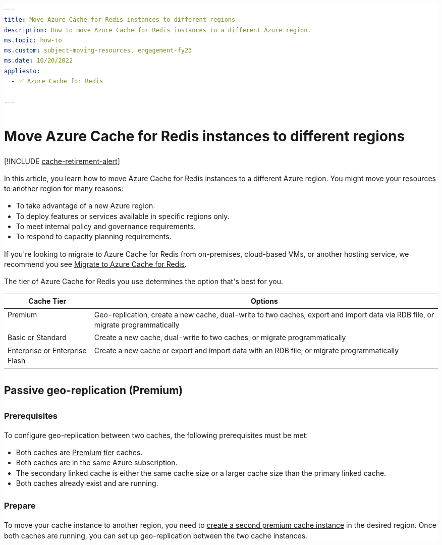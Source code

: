 ```yaml
---
title: Move Azure Cache for Redis instances to different regions
description: How to move Azure Cache for Redis instances to a different Azure region.
ms.topic: how-to
ms.custom: subject-moving-resources, engagement-fy23
ms.date: 10/20/2022
appliesto:
  - ✅ Azure Cache for Redis

---
```


# Move Azure Cache for Redis instances to different regions

[!INCLUDE [cache-retirement-alert](includes/cache-retirement-alert.md)]

In this article, you learn how to move Azure Cache for Redis instances to a different Azure region. You might move your resources to another region for many reasons:

- To take advantage of a new Azure region.
- To deploy features or services available in specific regions only.
- To meet internal policy and governance requirements.
- To respond to capacity planning requirements.

If you're looking to migrate to Azure Cache for Redis from on-premises, cloud-based VMs, or another hosting service, we recommend you see [Migrate to Azure Cache for Redis](cache-migration-guide.md).

The tier of Azure Cache for Redis you use determines the option that's best for you.

| Cache Tier | Options  |
| ------------ |  ------- |
| Premium | Geo-replication, create a new cache, dual-write to two caches, export and import data via RDB file, or migrate programmatically |
| Basic or Standard | Create a new cache, dual-write to two caches, or migrate programmatically |
| Enterprise or Enterprise Flash | Create a new cache or export and import data with an RDB file, or migrate programmatically |

## Passive geo-replication (Premium)

### Prerequisites

To configure geo-replication between two caches, the following prerequisites must be met:

- Both caches are [Premium tier](cache-overview.md#service-tiers) caches.
- Both caches are in the same Azure subscription.
- The secondary linked cache is either the same cache size or a larger cache size than the primary linked cache.
- Both caches already exist and are running.

### Prepare

To move your cache instance to another region, you need to [create a second premium cache instance](quickstart-create-redis.md) in the desired region. Once both caches are running, you can set up geo-replication between the two cache instances.
